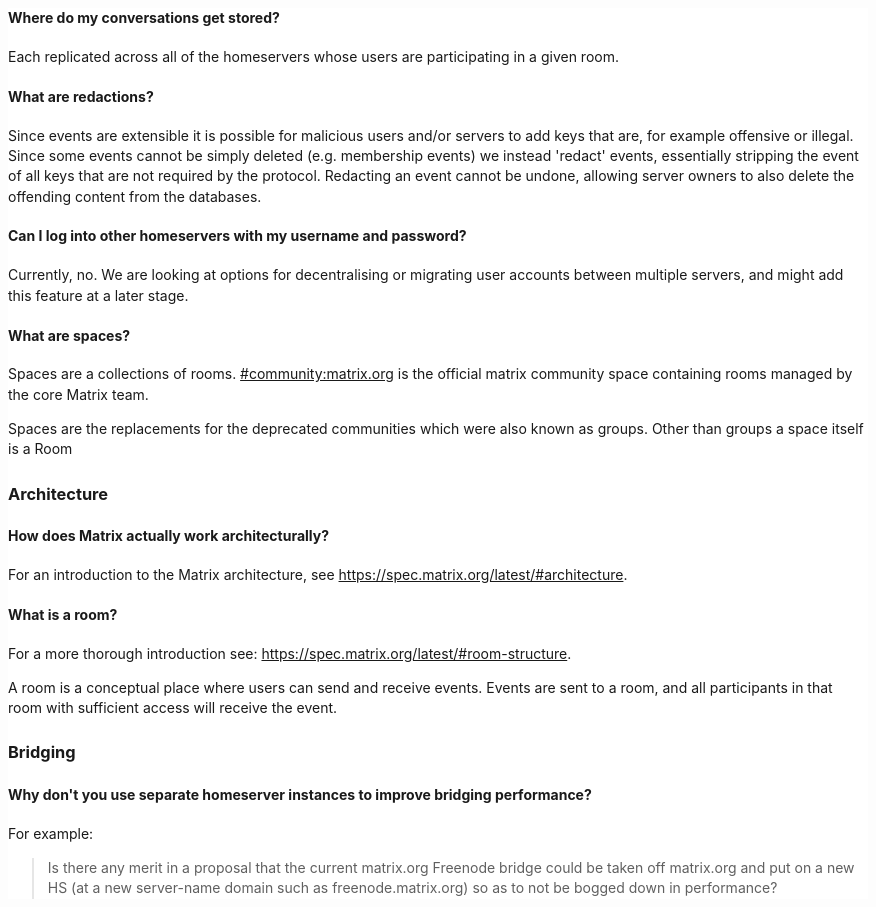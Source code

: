 #### Where do my conversations get stored?

Each replicated across all of the homeservers whose users are participating in a
given room.

#### What are redactions?

Since events are extensible it is possible for malicious users and/or servers to
add keys that are, for example offensive or illegal. Since some events cannot
be simply deleted (e.g. membership events) we instead 'redact' events,
essentially stripping the event of all keys that are not required by the
protocol. Redacting an event cannot be undone, allowing server owners to also
delete the offending content from the databases.

#### Can I log into other homeservers with my username and password?

Currently, no. We are looking at options for decentralising or migrating user
accounts between multiple servers, and might add this feature at a later
stage.

#### What are spaces?

Spaces are a collections of rooms. [#community:matrix.org](https://matrix.to/#/community:matrix.org)
is the official matrix community
space containing rooms managed by the core Matrix team.

Spaces are the replacements for the deprecated communities which were also known
as groups. Other than groups a space itself is a Room

### Architecture

#### How does Matrix actually work architecturally?

For an introduction to the Matrix architecture, see
<https://spec.matrix.org/latest/#architecture>.

#### What is a room?

For a more thorough introduction see:
<https://spec.matrix.org/latest/#room-structure>.

A room is a conceptual place where users can send and receive events. Events are
sent to a room, and all participants in that room with sufficient access will
receive the event.

### Bridging

#### Why don't you use separate homeserver instances to improve bridging performance?

For example:

> Is there any merit in a proposal that the current matrix.org Freenode bridge
  could be taken off matrix.org and put on a new HS (at a new server-name
  domain such as freenode.matrix.org) so as to not be bogged down in
  performance?

